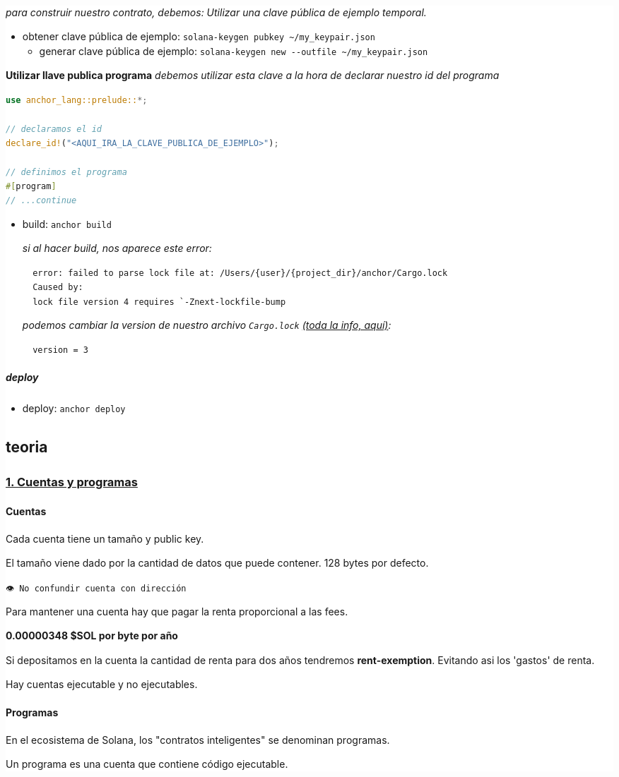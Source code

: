_para construir nuestro contrato, debemos: Utilizar una clave pública de ejemplo temporal._
- obtener clave pública de ejemplo: `solana-keygen pubkey ~/my_keypair.json`
    - generar clave pública de ejemplo: `solana-keygen new --outfile ~/my_keypair.json`

**Utilizar llave publica programa**
_debemos utilizar esta clave a la hora de declarar nuestro id del programa_
```rust
use anchor_lang::prelude::*;

// declaramos el id
declare_id!("<AQUI_IRA_LA_CLAVE_PUBLICA_DE_EJEMPLO>");

// definimos el programa
#[program]
// ...continue
```

- build: `anchor build`

    _si al hacer build, nos aparece este error:_

        error: failed to parse lock file at: /Users/{user}/{project_dir}/anchor/Cargo.lock
        Caused by:
        lock file version 4 requires `-Znext-lockfile-bump
    
    _podemos cambiar la version de nuestro archivo `Cargo.lock` [(toda la info, aquí)](https://github.com/coral-xyz/anchor/issues/3392):_

        version = 3
##### deploy
- deploy: `anchor deploy`

## teoria
### [1. Cuentas y programas](./HDC%20v4%20-%20Clase%20#1.pdf)
#### Cuentas
Cada cuenta tiene un tamaño y public key. 

El tamaño viene dado por la cantidad de datos que puede contener. 128 bytes por defecto. 

    👁️ No confundir cuenta con dirección

Para mantener una cuenta hay que pagar la renta proporcional a las fees.

**0.00000348 $SOL por byte por año**

Si depositamos en la cuenta la cantidad de renta para dos años tendremos **rent-exemption**. Evitando asi los 'gastos' de renta.

Hay cuentas ejecutable y no ejecutables.

#### Programas
 En el ecosistema de Solana, los "contratos inteligentes" se denominan programas.

 Un programa es una cuenta que contiene código ejecutable.
